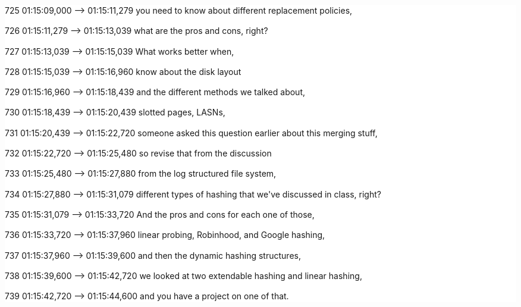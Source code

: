 725
01:15:09,000 --> 01:15:11,279
you need to know about different replacement policies,

726
01:15:11,279 --> 01:15:13,039
what are the pros and cons, right?

727
01:15:13,039 --> 01:15:15,039
What works better when,

728
01:15:15,039 --> 01:15:16,960
know about the disk layout

729
01:15:16,960 --> 01:15:18,439
and the different methods we talked about,

730
01:15:18,439 --> 01:15:20,439
slotted pages, LASNs,

731
01:15:20,439 --> 01:15:22,720
someone asked this question earlier about this merging stuff,

732
01:15:22,720 --> 01:15:25,480
so revise that from the discussion

733
01:15:25,480 --> 01:15:27,880
from the log structured file system,

734
01:15:27,880 --> 01:15:31,079
different types of hashing that we've discussed in class, right?

735
01:15:31,079 --> 01:15:33,720
And the pros and cons for each one of those,

736
01:15:33,720 --> 01:15:37,960
linear probing, Robinhood, and Google hashing,

737
01:15:37,960 --> 01:15:39,600
and then the dynamic hashing structures,

738
01:15:39,600 --> 01:15:42,720
we looked at two extendable hashing and linear hashing,

739
01:15:42,720 --> 01:15:44,600
and you have a project on one of that.
